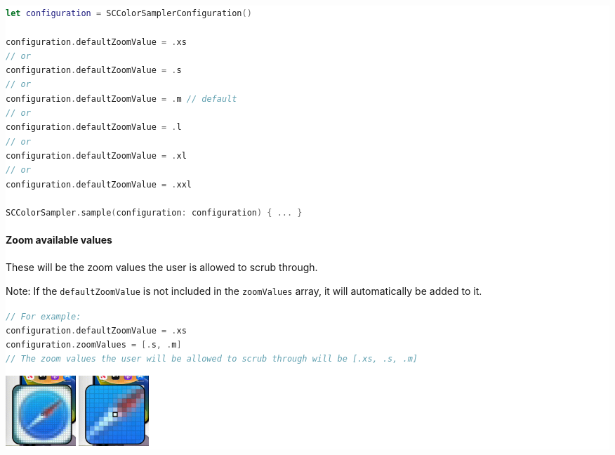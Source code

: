 ```swift
let configuration = SCColorSamplerConfiguration()

configuration.defaultZoomValue = .xs
// or
configuration.defaultZoomValue = .s
// or
configuration.defaultZoomValue = .m // default
// or
configuration.defaultZoomValue = .l
// or
configuration.defaultZoomValue = .xl
// or
configuration.defaultZoomValue = .xxl

SCColorSampler.sample(configuration: configuration) { ... }
```

#### Zoom available values
These will be the zoom values the user is allowed to scrub through.

Note: If the `defaultZoomValue` is not included in the `zoomValues` array, it will automatically be added to it.
```swift
// For example:
configuration.defaultZoomValue = .xs
configuration.zoomValues = [.s, .m]
// The zoom values the user will be allowed to scrub through will be [.xs, .s, .m]
```

<p float="left">
<img alt="Image showing [.xs, .s] zoomValues option" src="./readme_assets/xs_s.gif" width="100" height="100">
<img alt="Image showing [.xs, .s, .m] zoomValues option" src="./readme_assets/xs_s_m.gif" width="100" height="100">